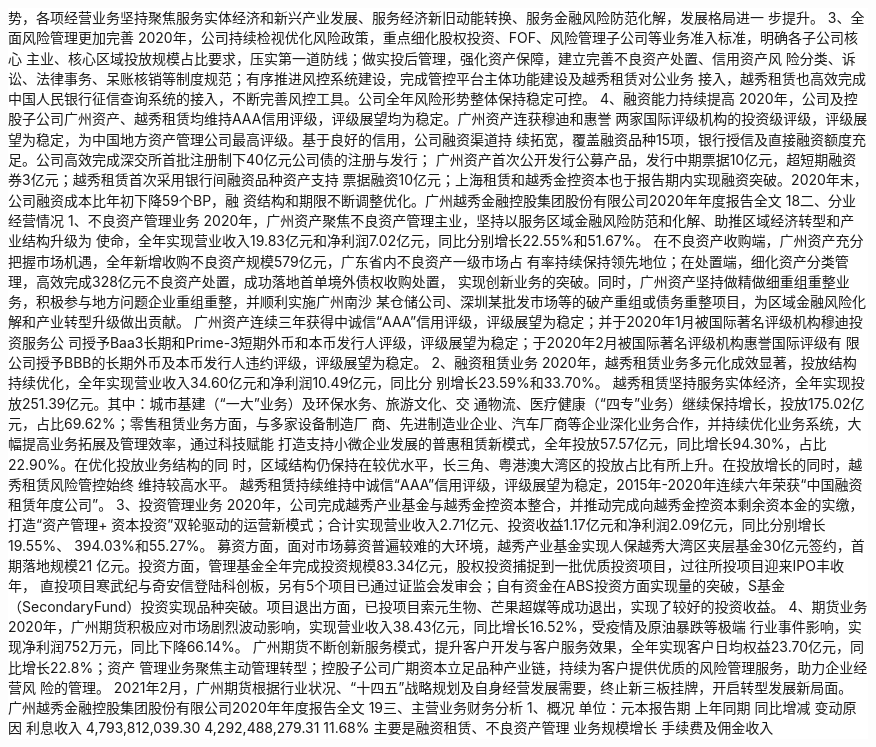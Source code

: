势，各项经营业务坚持聚焦服务实体经济和新兴产业发展、服务经济新旧动能转换、服务金融风险防范化解，发展格局进一
步提升。
3、全面风险管理更加完善
2020年，公司持续检视优化风险政策，重点细化股权投资、FOF、风险管理子公司等业务准入标准，明确各子公司核心
主业、核心区域投放规模占比要求，压实第一道防线；做实投后管理，强化资产保障，建立完善不良资产处置、信用资产风
险分类、诉讼、法律事务、呆账核销等制度规范；有序推进风控系统建设，完成管控平台主体功能建设及越秀租赁对公业务
接入，越秀租赁也高效完成中国人民银行征信查询系统的接入，不断完善风控工具。公司全年风险形势整体保持稳定可控。
4、融资能力持续提高
2020年，公司及控股子公司广州资产、越秀租赁均维持AAA信用评级，评级展望均为稳定。广州资产连获穆迪和惠誉
两家国际评级机构的投资级评级，评级展望为稳定，为中国地方资产管理公司最高评级。基于良好的信用，公司融资渠道持
续拓宽，覆盖融资品种15项，银行授信及直接融资额度充足。公司高效完成深交所首批注册制下40亿元公司债的注册与发行；
广州资产首次公开发行公募产品，发行中期票据10亿元，超短期融资券3亿元；越秀租赁首次采用银行间融资品种资产支持
票据融资10亿元；上海租赁和越秀金控资本也于报告期内实现融资突破。2020年末，公司融资成本比年初下降59个BP，融
资结构和期限不断调整优化。广州越秀金融控股集团股份有限公司2020年年度报告全文
18二、分业经营情况
1、不良资产管理业务
2020年，广州资产聚焦不良资产管理主业，坚持以服务区域金融风险防范和化解、助推区域经济转型和产业结构升级为
使命，全年实现营业收入19.83亿元和净利润7.02亿元，同比分别增长22.55%和51.67%。
在不良资产收购端，广州资产充分把握市场机遇，全年新增收购不良资产规模579亿元，广东省内不良资产一级市场占
有率持续保持领先地位；在处置端，细化资产分类管理，高效完成328亿元不良资产处置，成功落地首单境外债权收购处置，
实现创新业务的突破。同时，广州资产坚持做精做细重组重整业务，积极参与地方问题企业重组重整，并顺利实施广州南沙
某仓储公司、深圳某批发市场等的破产重组或债务重整项目，为区域金融风险化解和产业转型升级做出贡献。
广州资产连续三年获得中诚信“AAA”信用评级，评级展望为稳定；并于2020年1月被国际著名评级机构穆迪投资服务公
司授予Baa3长期和Prime-3短期外币和本币发行人评级，评级展望为稳定；于2020年2月被国际著名评级机构惠誉国际评级有
限公司授予BBB的长期外币及本币发行人违约评级，评级展望为稳定。
2、融资租赁业务
2020年，越秀租赁业务多元化成效显著，投放结构持续优化，全年实现营业收入34.60亿元和净利润10.49亿元，同比分
别增长23.59%和33.70%。
越秀租赁坚持服务实体经济，全年实现投放251.39亿元。其中：城市基建（“一大”业务）及环保水务、旅游文化、交
通物流、医疗健康（“四专”业务）继续保持增长，投放175.02亿元，占比69.62%；零售租赁业务方面，与多家设备制造厂
商、先进制造业企业、汽车厂商等企业深化业务合作，并持续优化业务系统，大幅提高业务拓展及管理效率，通过科技赋能
打造支持小微企业发展的普惠租赁新模式，全年投放57.57亿元，同比增长94.30%，占比22.90%。在优化投放业务结构的同
时，区域结构仍保持在较优水平，长三角、粤港澳大湾区的投放占比有所上升。在投放增长的同时，越秀租赁风险管控始终
维持较高水平。
越秀租赁持续维持中诚信“AAA”信用评级，评级展望为稳定，2015年-2020年连续六年荣获“中国融资租赁年度公司”。
3、投资管理业务
2020年，公司完成越秀产业基金与越秀金控资本整合，并推动完成向越秀金控资本剩余资本金的实缴，打造“资产管理+
资本投资”双轮驱动的运营新模式；合计实现营业收入2.71亿元、投资收益1.17亿元和净利润2.09亿元，同比分别增长19.55%、
394.03%和55.27%。
募资方面，面对市场募资普遍较难的大环境，越秀产业基金实现人保越秀大湾区夹层基金30亿元签约，首期落地规模21
亿元。投资方面，管理基金全年完成投资规模83.34亿元，股权投资捕捉到一批优质投资项目，过往所投项目迎来IPO丰收年，
直投项目寒武纪与奇安信登陆科创板，另有5个项目已通过证监会发审会；自有资金在ABS投资方面实现量的突破，S基金
（SecondaryFund）投资实现品种突破。项目退出方面，已投项目索元生物、芒果超媒等成功退出，实现了较好的投资收益。
4、期货业务
2020年，广州期货积极应对市场剧烈波动影响，实现营业收入38.43亿元，同比增长16.52%，受疫情及原油暴跌等极端
行业事件影响，实现净利润752万元，同比下降66.14%。
广州期货不断创新服务模式，提升客户开发与客户服务效果，全年实现客户日均权益23.70亿元，同比增长22.8%；资产
管理业务聚焦主动管理转型；控股子公司广期资本立足品种产业链，持续为客户提供优质的风险管理服务，助力企业经营风
险的管理。
2021年2月，广州期货根据行业状况、“十四五”战略规划及自身经营发展需要，终止新三板挂牌，开启转型发展新局面。
广州越秀金融控股集团股份有限公司2020年年度报告全文
19三、主营业务财务分析
1、概况
单位：元本报告期
上年同期
同比增减
变动原因
利息收入
4,793,812,039.30
4,292,488,279.31
11.68%
主要是融资租赁、不良资产管理
业务规模增长
手续费及佣金收入